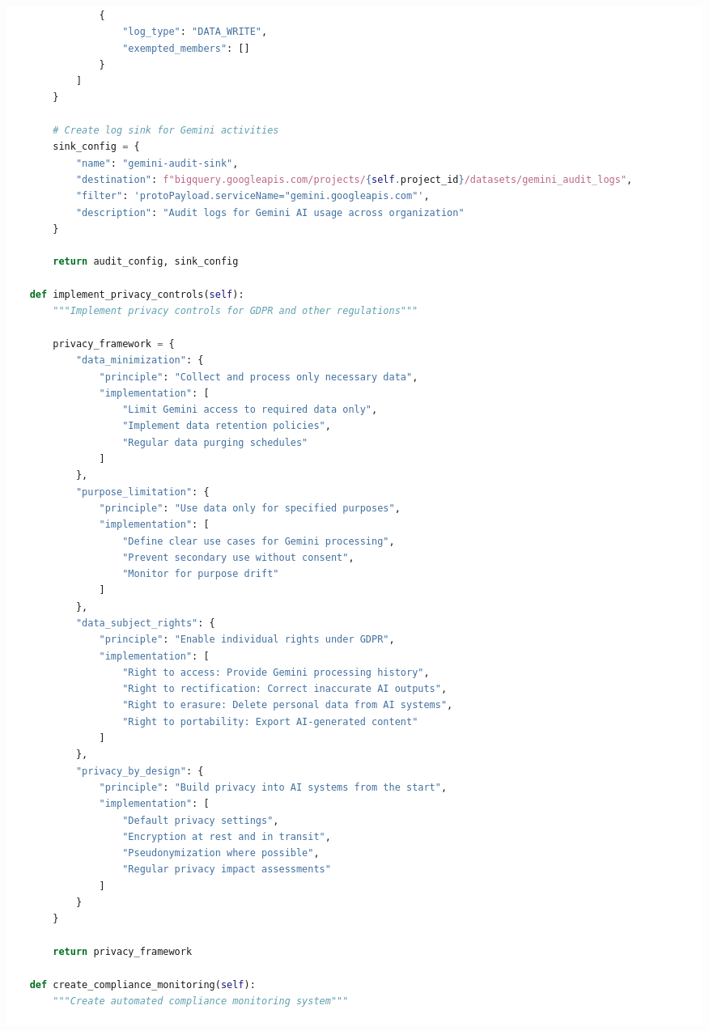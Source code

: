 ```python
                {
                    "log_type": "DATA_WRITE",
                    "exempted_members": []
                }
            ]
        }
        
        # Create log sink for Gemini activities
        sink_config = {
            "name": "gemini-audit-sink",
            "destination": f"bigquery.googleapis.com/projects/{self.project_id}/datasets/gemini_audit_logs",
            "filter": 'protoPayload.serviceName="gemini.googleapis.com"',
            "description": "Audit logs for Gemini AI usage across organization"
        }
        
        return audit_config, sink_config
    
    def implement_privacy_controls(self):
        """Implement privacy controls for GDPR and other regulations"""
        
        privacy_framework = {
            "data_minimization": {
                "principle": "Collect and process only necessary data",
                "implementation": [
                    "Limit Gemini access to required data only",
                    "Implement data retention policies",
                    "Regular data purging schedules"
                ]
            },
            "purpose_limitation": {
                "principle": "Use data only for specified purposes",
                "implementation": [
                    "Define clear use cases for Gemini processing",
                    "Prevent secondary use without consent",
                    "Monitor for purpose drift"
                ]
            },
            "data_subject_rights": {
                "principle": "Enable individual rights under GDPR",
                "implementation": [
                    "Right to access: Provide Gemini processing history",
                    "Right to rectification: Correct inaccurate AI outputs",
                    "Right to erasure: Delete personal data from AI systems",
                    "Right to portability: Export AI-generated content"
                ]
            },
            "privacy_by_design": {
                "principle": "Build privacy into AI systems from the start",
                "implementation": [
                    "Default privacy settings",
                    "Encryption at rest and in transit",
                    "Pseudonymization where possible",
                    "Regular privacy impact assessments"
                ]
            }
        }
        
        return privacy_framework
    
    def create_compliance_monitoring(self):
        """Create automated compliance monitoring system"""
        
```